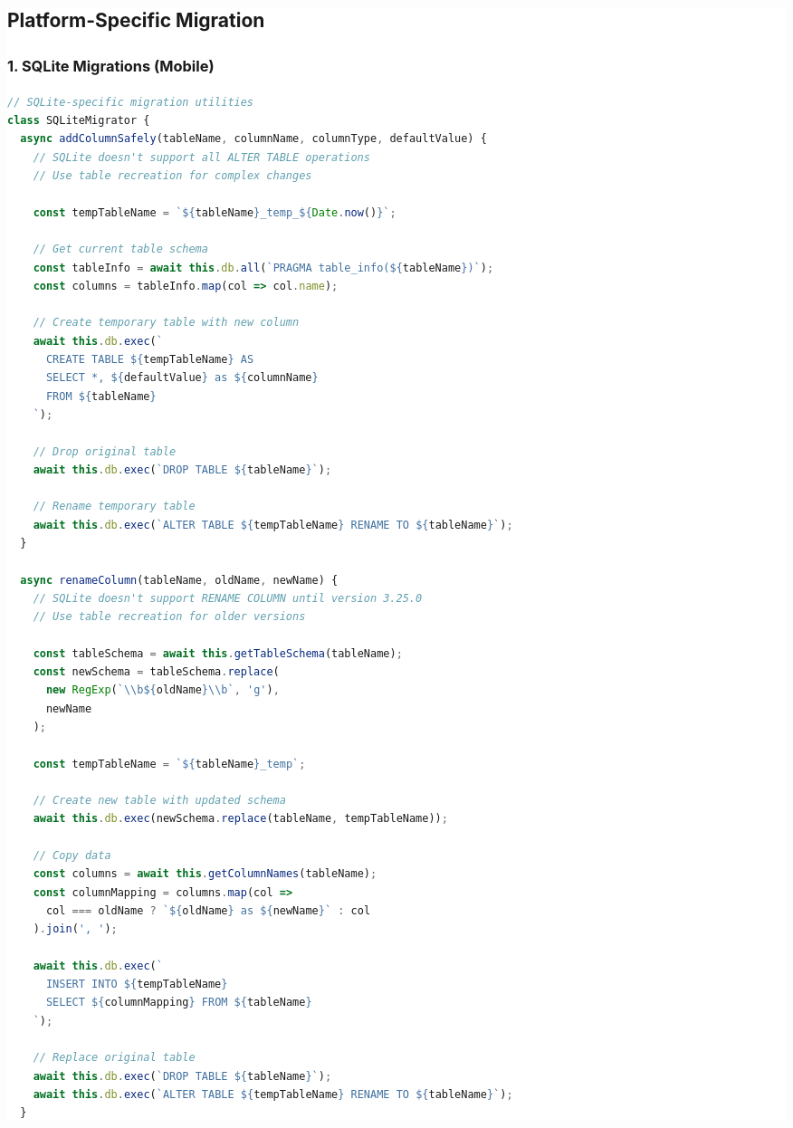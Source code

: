 ```sql
```

## Platform-Specific Migration

### 1. SQLite Migrations (Mobile)
```javascript
// SQLite-specific migration utilities
class SQLiteMigrator {
  async addColumnSafely(tableName, columnName, columnType, defaultValue) {
    // SQLite doesn't support all ALTER TABLE operations
    // Use table recreation for complex changes
    
    const tempTableName = `${tableName}_temp_${Date.now()}`;
    
    // Get current table schema
    const tableInfo = await this.db.all(`PRAGMA table_info(${tableName})`);
    const columns = tableInfo.map(col => col.name);
    
    // Create temporary table with new column
    await this.db.exec(`
      CREATE TABLE ${tempTableName} AS 
      SELECT *, ${defaultValue} as ${columnName} 
      FROM ${tableName}
    `);
    
    // Drop original table
    await this.db.exec(`DROP TABLE ${tableName}`);
    
    // Rename temporary table
    await this.db.exec(`ALTER TABLE ${tempTableName} RENAME TO ${tableName}`);
  }

  async renameColumn(tableName, oldName, newName) {
    // SQLite doesn't support RENAME COLUMN until version 3.25.0
    // Use table recreation for older versions
    
    const tableSchema = await this.getTableSchema(tableName);
    const newSchema = tableSchema.replace(
      new RegExp(`\\b${oldName}\\b`, 'g'), 
      newName
    );
    
    const tempTableName = `${tableName}_temp`;
    
    // Create new table with updated schema
    await this.db.exec(newSchema.replace(tableName, tempTableName));
    
    // Copy data
    const columns = await this.getColumnNames(tableName);
    const columnMapping = columns.map(col => 
      col === oldName ? `${oldName} as ${newName}` : col
    ).join(', ');
    
    await this.db.exec(`
      INSERT INTO ${tempTableName} 
      SELECT ${columnMapping} FROM ${tableName}
    `);
    
    // Replace original table
    await this.db.exec(`DROP TABLE ${tableName}`);
    await this.db.exec(`ALTER TABLE ${tempTableName} RENAME TO ${tableName}`);
  }
```